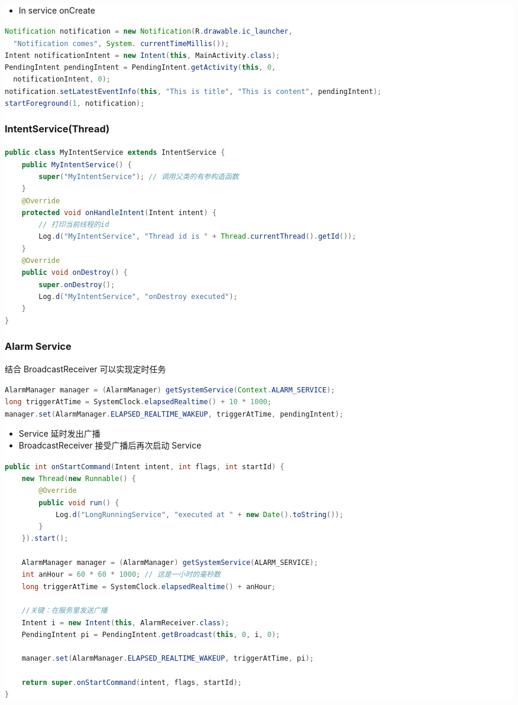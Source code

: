 - In service onCreate

```java
Notification notification = new Notification(R.drawable.ic_launcher,
  "Notification comes", System. currentTimeMillis());
Intent notificationIntent = new Intent(this, MainActivity.class);
PendingIntent pendingIntent = PendingIntent.getActivity(this, 0,
  notificationIntent, 0);
notification.setLatestEventInfo(this, "This is title", "This is content", pendingIntent);
startForeground(1, notification);
```

### IntentService(Thread)

```java
public class MyIntentService extends IntentService {
    public MyIntentService() {
        super("MyIntentService"); // 调用父类的有参构造函数
    }
    @Override
    protected void onHandleIntent(Intent intent) {
        // 打印当前线程的id
        Log.d("MyIntentService", "Thread id is " + Thread.currentThread().getId());
    }
    @Override
    public void onDestroy() {
        super.onDestroy();
        Log.d("MyIntentService", "onDestroy executed");
    }
}
```

### Alarm Service

结合 BroadcastReceiver 可以实现定时任务

```java
AlarmManager manager = (AlarmManager) getSystemService(Context.ALARM_SERVICE);
long triggerAtTime = SystemClock.elapsedRealtime() + 10 * 1000;
manager.set(AlarmManager.ELAPSED_REALTIME_WAKEUP, triggerAtTime, pendingIntent);
```

- Service 延时发出广播
- BroadcastReceiver 接受广播后再次启动 Service

```java
public int onStartCommand(Intent intent, int flags, int startId) {
    new Thread(new Runnable() {
        @Override
        public void run() {
            Log.d("LongRunningService", "executed at " + new Date().toString());
        }
    }).start();

    AlarmManager manager = (AlarmManager) getSystemService(ALARM_SERVICE);
    int anHour = 60 * 60 * 1000; // 这是一小时的毫秒数
    long triggerAtTime = SystemClock.elapsedRealtime() + anHour;

    //关键：在服务里发送广播
    Intent i = new Intent(this, AlarmReceiver.class);
    PendingIntent pi = PendingIntent.getBroadcast(this, 0, i, 0);

    manager.set(AlarmManager.ELAPSED_REALTIME_WAKEUP, triggerAtTime, pi);

    return super.onStartCommand(intent, flags, startId);
}
```
